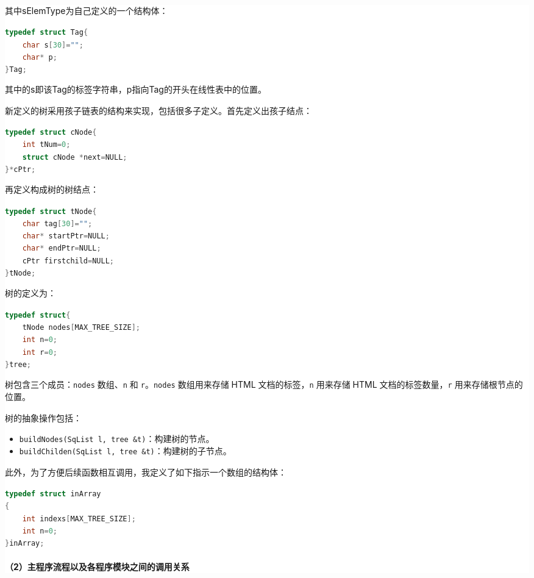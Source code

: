 其中sElemType为自己定义的一个结构体：

```c
typedef struct Tag{
    char s[30]="";
    char* p;
}Tag;
```

其中的s即该Tag的标签字符串，p指向Tag的开头在线性表中的位置。

新定义的树采用孩子链表的结构来实现，包括很多子定义。首先定义出孩子结点：

```c
typedef struct cNode{
    int tNum=0;
    struct cNode *next=NULL;
}*cPtr;
```

再定义构成树的树结点：

```c
typedef struct tNode{
    char tag[30]="";
    char* startPtr=NULL;
    char* endPtr=NULL;
    cPtr firstchild=NULL;
}tNode;
```

树的定义为：

```c
typedef struct{
    tNode nodes[MAX_TREE_SIZE];
    int n=0;
    int r=0;
}tree;
```

树包含三个成员：`nodes` 数组、`n` 和 `r`。`nodes` 数组用来存储 HTML 文档的标签，`n` 用来存储 HTML 文档的标签数量，`r` 用来存储根节点的位置。

树的抽象操作包括：

* `buildNodes(SqList l, tree &t)`：构建树的节点。
* `buildChilden(SqList l, tree &t)`：构建树的子节点。

此外，为了方便后续函数相互调用，我定义了如下指示一个数组的结构体：

```c
typedef struct inArray
{
    int indexs[MAX_TREE_SIZE];
    int n=0;
}inArray;
```

#### （2）主程序流程以及各程序模块之间的调用关系
